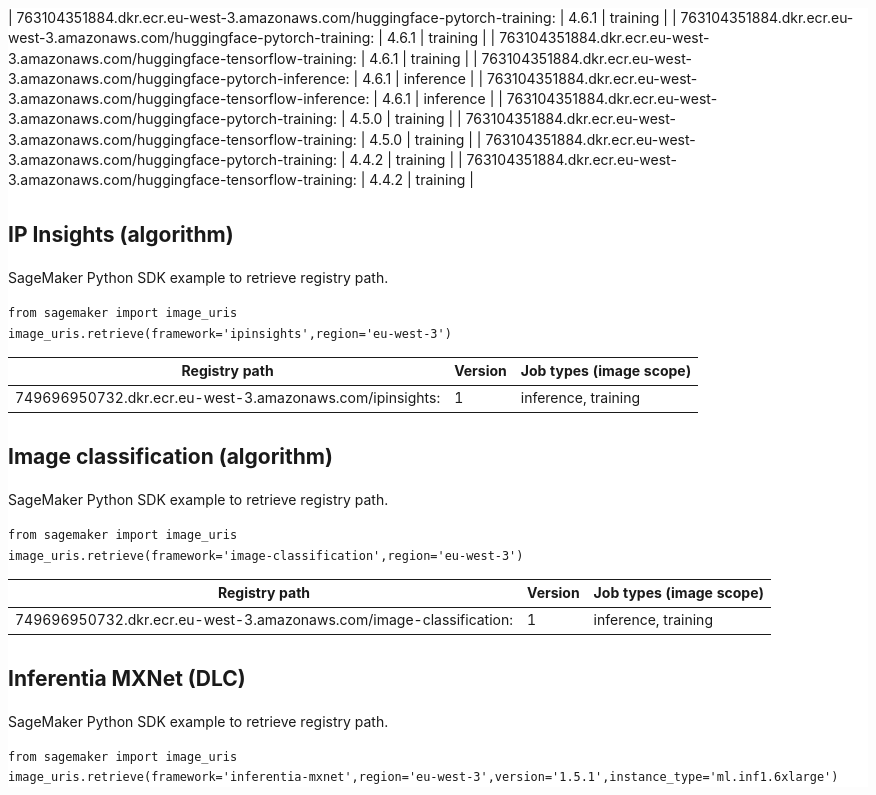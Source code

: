 | 763104351884\.dkr\.ecr\.eu\-west\-3\.amazonaws\.com/huggingface\-pytorch\-training:<tag> | 4\.6\.1 | training | 
| 763104351884\.dkr\.ecr\.eu\-west\-3\.amazonaws\.com/huggingface\-pytorch\-training:<tag> | 4\.6\.1 | training | 
| 763104351884\.dkr\.ecr\.eu\-west\-3\.amazonaws\.com/huggingface\-tensorflow\-training:<tag> | 4\.6\.1 | training | 
| 763104351884\.dkr\.ecr\.eu\-west\-3\.amazonaws\.com/huggingface\-pytorch\-inference:<tag> | 4\.6\.1 | inference | 
| 763104351884\.dkr\.ecr\.eu\-west\-3\.amazonaws\.com/huggingface\-tensorflow\-inference:<tag> | 4\.6\.1 | inference | 
| 763104351884\.dkr\.ecr\.eu\-west\-3\.amazonaws\.com/huggingface\-pytorch\-training:<tag> | 4\.5\.0 | training | 
| 763104351884\.dkr\.ecr\.eu\-west\-3\.amazonaws\.com/huggingface\-tensorflow\-training:<tag> | 4\.5\.0 | training | 
| 763104351884\.dkr\.ecr\.eu\-west\-3\.amazonaws\.com/huggingface\-pytorch\-training:<tag> | 4\.4\.2 | training | 
| 763104351884\.dkr\.ecr\.eu\-west\-3\.amazonaws\.com/huggingface\-tensorflow\-training:<tag> | 4\.4\.2 | training | 

## IP Insights \(algorithm\)<a name="ipinsights-eu-west-3.title"></a>

SageMaker Python SDK example to retrieve registry path\.

```
from sagemaker import image_uris
image_uris.retrieve(framework='ipinsights',region='eu-west-3')
```


| Registry path | Version | Job types \(image scope\) | 
| --- | --- | --- | 
| 749696950732\.dkr\.ecr\.eu\-west\-3\.amazonaws\.com/ipinsights:<tag> | 1 | inference, training | 

## Image classification \(algorithm\)<a name="image-classification-eu-west-3.title"></a>

SageMaker Python SDK example to retrieve registry path\.

```
from sagemaker import image_uris
image_uris.retrieve(framework='image-classification',region='eu-west-3')
```


| Registry path | Version | Job types \(image scope\) | 
| --- | --- | --- | 
| 749696950732\.dkr\.ecr\.eu\-west\-3\.amazonaws\.com/image\-classification:<tag> | 1 | inference, training | 

## Inferentia MXNet \(DLC\)<a name="inferentia-mxnet-eu-west-3.title"></a>

SageMaker Python SDK example to retrieve registry path\.

```
from sagemaker import image_uris
image_uris.retrieve(framework='inferentia-mxnet',region='eu-west-3',version='1.5.1',instance_type='ml.inf1.6xlarge')
```
